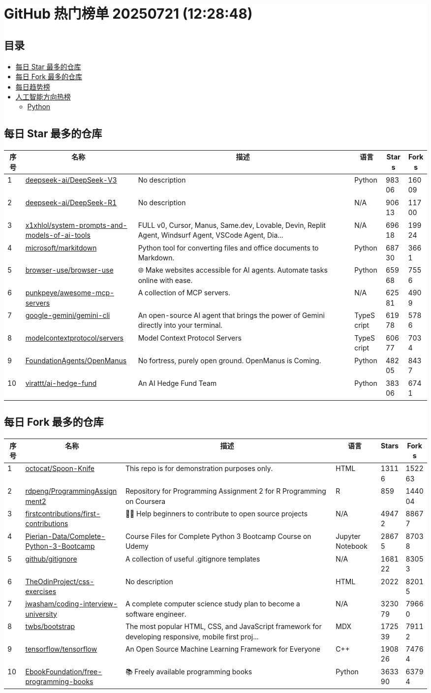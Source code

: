 # GitHub 热门榜单 20250721 (12:28:48)

## 目录

- [每日 Star 最多的仓库](#每日-star-最多的仓库)
- [每日 Fork 最多的仓库](#每日-fork-最多的仓库)
- [每日趋势榜](#每日趋势榜)
- [人工智能方向热榜](#人工智能方向热榜)
  - [Python](#python)

## 每日 Star 最多的仓库

| 序号 | 名称 | 描述 | 语言 | Stars | Forks |
| --- | --- | --- | --- | --- | --- |
| 1 | [deepseek-ai/DeepSeek-V3](https://github.com/deepseek-ai/DeepSeek-V3) | No description | Python | 98306 | 16009 |
| 2 | [deepseek-ai/DeepSeek-R1](https://github.com/deepseek-ai/DeepSeek-R1) | No description | N/A | 90613 | 11700 |
| 3 | [x1xhlol/system-prompts-and-models-of-ai-tools](https://github.com/x1xhlol/system-prompts-and-models-of-ai-tools) | FULL v0, Cursor, Manus, Same.dev, Lovable, Devin, Replit Agent, Windsurf Agent, VSCode Agent, Dia... | N/A | 69618 | 19924 |
| 4 | [microsoft/markitdown](https://github.com/microsoft/markitdown) | Python tool for converting files and office documents to Markdown. | Python | 68730 | 3661 |
| 5 | [browser-use/browser-use](https://github.com/browser-use/browser-use) | 🌐 Make websites accessible for AI agents. Automate tasks online with ease. | Python | 65968 | 7556 |
| 6 | [punkpeye/awesome-mcp-servers](https://github.com/punkpeye/awesome-mcp-servers) | A collection of MCP servers. | N/A | 62581 | 4909 |
| 7 | [google-gemini/gemini-cli](https://github.com/google-gemini/gemini-cli) | An open-source AI agent that brings the power of Gemini directly into your terminal. | TypeScript | 61978 | 5786 |
| 8 | [modelcontextprotocol/servers](https://github.com/modelcontextprotocol/servers) | Model Context Protocol Servers | TypeScript | 60677 | 7034 |
| 9 | [FoundationAgents/OpenManus](https://github.com/FoundationAgents/OpenManus) | No fortress, purely open ground.  OpenManus is Coming. | Python | 48205 | 8437 |
| 10 | [virattt/ai-hedge-fund](https://github.com/virattt/ai-hedge-fund) | An AI Hedge Fund Team | Python | 38306 | 6741 |

## 每日 Fork 最多的仓库

| 序号 | 名称 | 描述 | 语言 | Stars | Forks |
| --- | --- | --- | --- | --- | --- |
| 1 | [octocat/Spoon-Knife](https://github.com/octocat/Spoon-Knife) | This repo is for demonstration purposes only. | HTML | 13116 | 152263 |
| 2 | [rdpeng/ProgrammingAssignment2](https://github.com/rdpeng/ProgrammingAssignment2) | Repository for Programming Assignment 2 for R Programming on Coursera | R | 859 | 144004 |
| 3 | [firstcontributions/first-contributions](https://github.com/firstcontributions/first-contributions) | 🚀✨ Help beginners to contribute to open source projects | N/A | 49472 | 88677 |
| 4 | [Pierian-Data/Complete-Python-3-Bootcamp](https://github.com/Pierian-Data/Complete-Python-3-Bootcamp) | Course Files for Complete Python 3 Bootcamp Course on Udemy | Jupyter Notebook | 28675 | 87038 |
| 5 | [github/gitignore](https://github.com/github/gitignore) | A collection of useful .gitignore templates | N/A | 168122 | 83053 |
| 6 | [TheOdinProject/css-exercises](https://github.com/TheOdinProject/css-exercises) | No description | HTML | 2022 | 82015 |
| 7 | [jwasham/coding-interview-university](https://github.com/jwasham/coding-interview-university) | A complete computer science study plan to become a software engineer. | N/A | 323079 | 79660 |
| 8 | [twbs/bootstrap](https://github.com/twbs/bootstrap) | The most popular HTML, CSS, and JavaScript framework for developing responsive, mobile first proj... | MDX | 172539 | 79112 |
| 9 | [tensorflow/tensorflow](https://github.com/tensorflow/tensorflow) | An Open Source Machine Learning Framework for Everyone | C++ | 190826 | 74764 |
| 10 | [EbookFoundation/free-programming-books](https://github.com/EbookFoundation/free-programming-books) | :books: Freely available programming books | Python | 363390 | 63794 |
